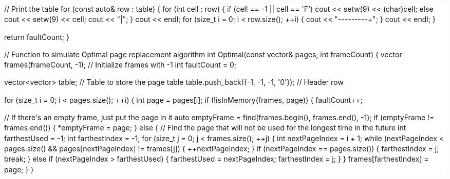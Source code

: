 // Print the table
for (const auto& row : table) {
for (int cell : row) {
if (cell == -1 || cell == 'F')
cout << setw(9) << (char)cell;
else
cout << setw(9) << cell;
cout << "|";
}
cout << endl;
for (size_t i = 0; i < row.size(); ++i) {
cout << "---------+";
}
cout << endl;
}

return faultCount;
}

// Function to simulate Optimal page replacement algorithm
int Optimal(const vector<int>& pages, int frameCount) {
vector<int> frames(frameCount, -1); // Initialize frames with -1
int faultCount = 0;

vector<vector<int>> table; // Table to store the page table
table.push_back({-1, -1, -1, '0'}); // Header row

for (size_t i = 0; i < pages.size(); ++i) {
int page = pages[i];
if (!isInMemory(frames, page)) {
faultCount++;

// If there's an empty frame, just put the page in it
auto emptyFrame = find(frames.begin(), frames.end(), -1);
if (emptyFrame != frames.end()) {
*emptyFrame = page;
} else {
// Find the page that will not be used for the longest time in the future
int farthestUsed = -1;
int farthestIndex = -1;
for (size_t j = 0; j < frames.size(); ++j) {
int nextPageIndex = i + 1;
while (nextPageIndex < pages.size() && pages[nextPageIndex] != frames[j]) {
++nextPageIndex;
}
if (nextPageIndex == pages.size()) {
farthestIndex = j;
break;
} else if (nextPageIndex > farthestUsed) {
farthestUsed = nextPageIndex;
farthestIndex = j;
}
}
frames[farthestIndex] = page;
}
}
